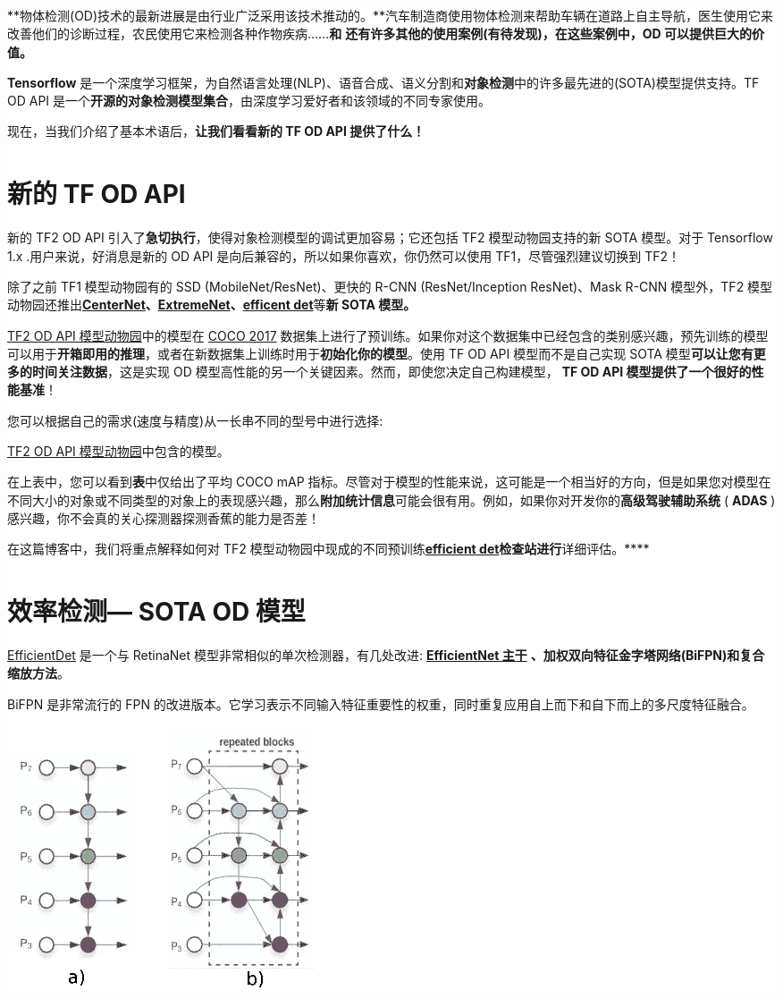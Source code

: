 **物体检测(OD)技术的最新进展是由行业广泛采用该技术推动的。**汽车制造商使用物体检测来帮助车辆在道路上自主导航，医生使用它来改善他们的诊断过程，农民使用它来检测各种作物疾病……**和** **还有许多其他的使用案例(有待发现)，在这些案例中，OD 可以提供巨大的价值。**

**Tensorflow** 是一个深度学习框架，为自然语言处理(NLP)、语音合成、语义分割和**对象检测**中的许多最先进的(SOTA)模型提供支持。TF OD API 是一个**开源的对象检测模型集合**，由深度学习爱好者和该领域的不同专家使用。

现在，当我们介绍了基本术语后，**让我们看看新的 TF OD API 提供了什么！**

# 新的 TF OD API

新的 TF2 OD API 引入了**急切执行**，使得对象检测模型的调试更加容易；它还包括 TF2 模型动物园支持的新 SOTA 模型。对于 Tensorflow 1.x .用户来说，好消息是新的 OD API 是向后兼容的，所以如果你喜欢，你仍然可以使用 TF1，尽管强烈建议切换到 TF2！

除了之前 TF1 模型动物园有的 SSD (MobileNet/ResNet)、更快的 R-CNN (ResNet/Inception ResNet)、Mask R-CNN 模型外，TF2 模型动物园还推出[**CenterNet**](https://arxiv.org/abs/1904.08189)**、**[**ExtremeNet**](https://arxiv.org/abs/1901.08043)**、**[**efficent det**](https://arxiv.org/abs/1911.09070)等**新 SOTA 模型。**

[TF2 OD API 模型动物园](https://github.com/tensorflow/models/blob/master/research/object_detection/g3doc/tf2_detection_zoo.md)中的模型在 [COCO 2017](https://cocodataset.org/#home) 数据集上进行了预训练。如果你对这个数据集中已经包含的类别感兴趣，预先训练的模型可以用于**开箱即用的推理**，或者在新数据集上训练时用于**初始化你的模型**。使用 TF OD API 模型而不是自己实现 SOTA 模型**可以让您有更多的时间关注数据**，这是实现 OD 模型高性能的另一个关键因素。然而，即使您决定自己构建模型， **TF OD API 模型提供了一个很好的性能基准**！

您可以根据自己的需求(速度与精度)从一长串不同的型号中进行选择:

[TF2 OD API 模型动物园](https://github.com/tensorflow/models/blob/master/research/object_detection/g3doc/tf2_detection_zoo.md)中包含的模型。

在上表中，您可以看到**表**中仅给出了平均 COCO mAP 指标。尽管对于模型的性能来说，这可能是一个相当好的方向，但是如果您对模型在不同大小的对象或不同类型的对象上的表现感兴趣，那么**附加统计信息**可能会很有用。例如，如果你对开发你的**高级驾驶辅助系统** ( **ADAS** )感兴趣，你不会真的关心探测器探测香蕉的能力是否差！

在这篇博客中，我们将重点解释如何对 TF2 模型动物园中现成的不同预训练[**efficient det**](https://arxiv.org/abs/1911.09070)**检查站进行**详细评估。****

# 效率检测— SOTA OD 模型

[EfficientDet](https://arxiv.org/abs/1911.09070) 是一个与 RetinaNet 模型非常相似的单次检测器，有几处改进: [**EfficientNet 主干**](https://arxiv.org/pdf/1905.11946.pdf) **、加权双向特征金字塔网络(BiFPN)和复合缩放方法**。

BiFPN 是非常流行的 FPN 的改进版本。它学习表示不同输入特征重要性的权重，同时重复应用自上而下和自下而上的多尺度特征融合。

![](img/79293c0bdf8fe2dcda9b4fe94548f659.png)
